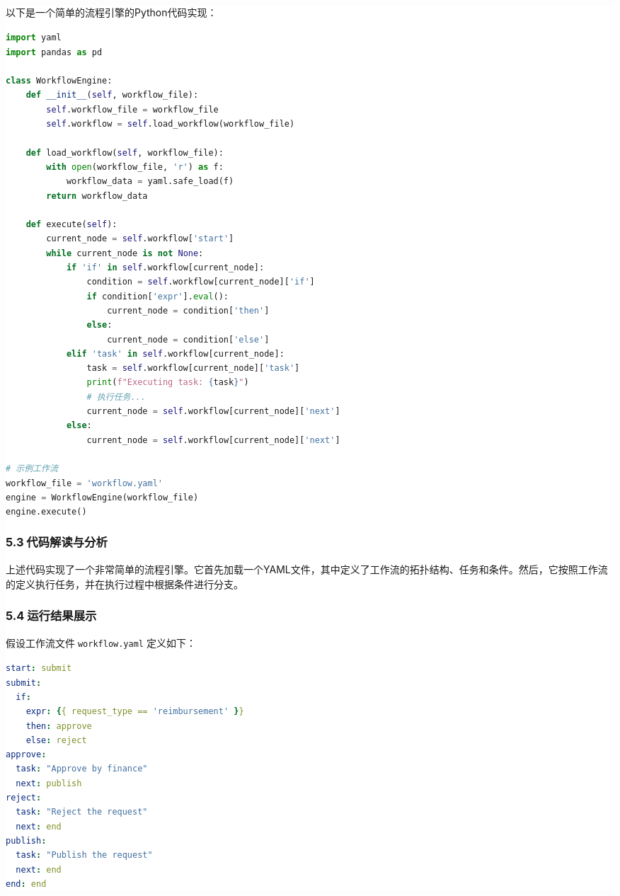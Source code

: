以下是一个简单的流程引擎的Python代码实现：

```python
import yaml
import pandas as pd

class WorkflowEngine:
    def __init__(self, workflow_file):
        self.workflow_file = workflow_file
        self.workflow = self.load_workflow(workflow_file)

    def load_workflow(self, workflow_file):
        with open(workflow_file, 'r') as f:
            workflow_data = yaml.safe_load(f)
        return workflow_data

    def execute(self):
        current_node = self.workflow['start']
        while current_node is not None:
            if 'if' in self.workflow[current_node]:
                condition = self.workflow[current_node]['if']
                if condition['expr'].eval():
                    current_node = condition['then']
                else:
                    current_node = condition['else']
            elif 'task' in self.workflow[current_node]:
                task = self.workflow[current_node]['task']
                print(f"Executing task: {task}")
                # 执行任务...
                current_node = self.workflow[current_node]['next']
            else:
                current_node = self.workflow[current_node]['next']

# 示例工作流
workflow_file = 'workflow.yaml'
engine = WorkflowEngine(workflow_file)
engine.execute()
```

### 5.3 代码解读与分析

上述代码实现了一个非常简单的流程引擎。它首先加载一个YAML文件，其中定义了工作流的拓扑结构、任务和条件。然后，它按照工作流的定义执行任务，并在执行过程中根据条件进行分支。

### 5.4 运行结果展示

假设工作流文件 `workflow.yaml` 定义如下：

```yaml
start: submit
submit:
  if:
    expr: {{ request_type == 'reimbursement' }}
    then: approve
    else: reject
approve:
  task: "Approve by finance"
  next: publish
reject:
  task: "Reject the request"
  next: end
publish:
  task: "Publish the request"
  next: end
end: end
```
